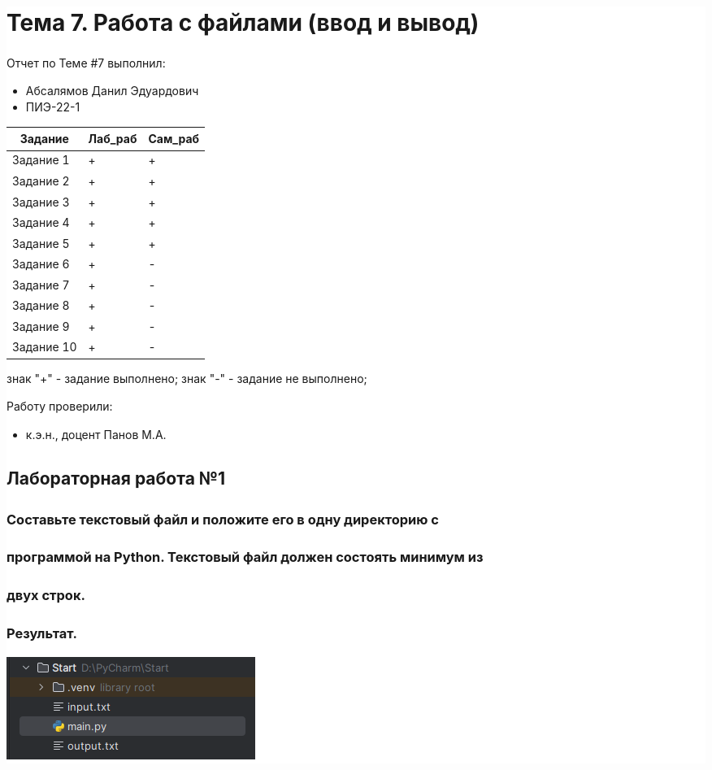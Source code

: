 # Тема 7. Работа с файлами (ввод и вывод)
Отчет по Теме #7 выполнил:
- Абсалямов Данил Эдуардович
- ПИЭ-22-1

| Задание    | Лаб_раб | Сам_раб |
|------------|---------|---------|
| Задание 1  | +       | +       |
| Задание 2  | +       | +       |
| Задание 3  | +       | +       |
| Задание 4  | +       | +       |
| Задание 5  | +       | +       |
| Задание 6  | +       | -       |
| Задание 7  | +       | -       |
| Задание 8  | +       | -       |
| Задание 9  | +       | -       |
| Задание 10 | +       | -       |

знак "+" - задание выполнено; знак "-" - задание не выполнено;

Работу проверили:
- к.э.н., доцент Панов М.А.

## Лабораторная работа №1
### Составьте текстовый файл и положите его в одну директорию с
### программой на Python. Текстовый файл должен состоять минимум из
### двух строк.

```python

```
### Результат.

![Меню](images/task1.png)
